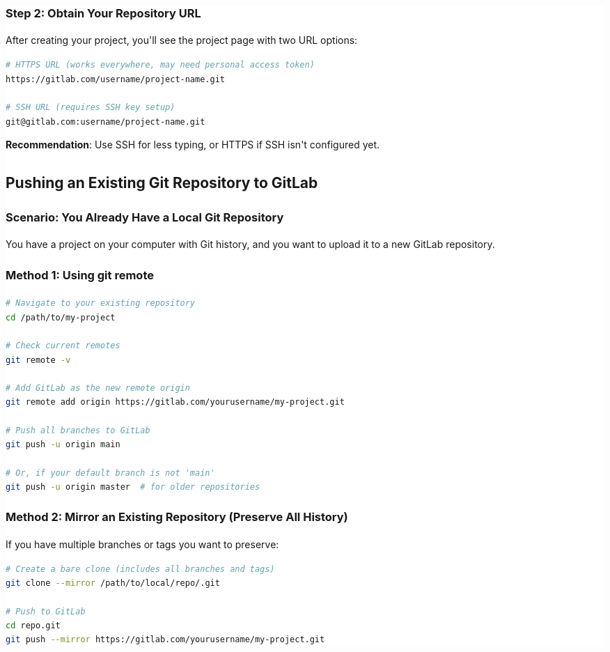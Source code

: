 ### Step 2: Obtain Your Repository URL

After creating your project, you'll see the project page with two URL options:

```bash
# HTTPS URL (works everywhere, may need personal access token)
https://gitlab.com/username/project-name.git

# SSH URL (requires SSH key setup)
git@gitlab.com:username/project-name.git
```

**Recommendation**: Use SSH for less typing, or HTTPS if SSH isn't configured yet.

## Pushing an Existing Git Repository to GitLab

### Scenario: You Already Have a Local Git Repository

You have a project on your computer with Git history, and you want to upload it to a new GitLab repository.

### Method 1: Using git remote

```bash
# Navigate to your existing repository
cd /path/to/my-project

# Check current remotes
git remote -v

# Add GitLab as the new remote origin
git remote add origin https://gitlab.com/yourusername/my-project.git

# Push all branches to GitLab
git push -u origin main

# Or, if your default branch is not 'main'
git push -u origin master  # for older repositories
```

### Method 2: Mirror an Existing Repository (Preserve All History)

If you have multiple branches or tags you want to preserve:

```bash
# Create a bare clone (includes all branches and tags)
git clone --mirror /path/to/local/repo/.git

# Push to GitLab
cd repo.git
git push --mirror https://gitlab.com/yourusername/my-project.git
```
